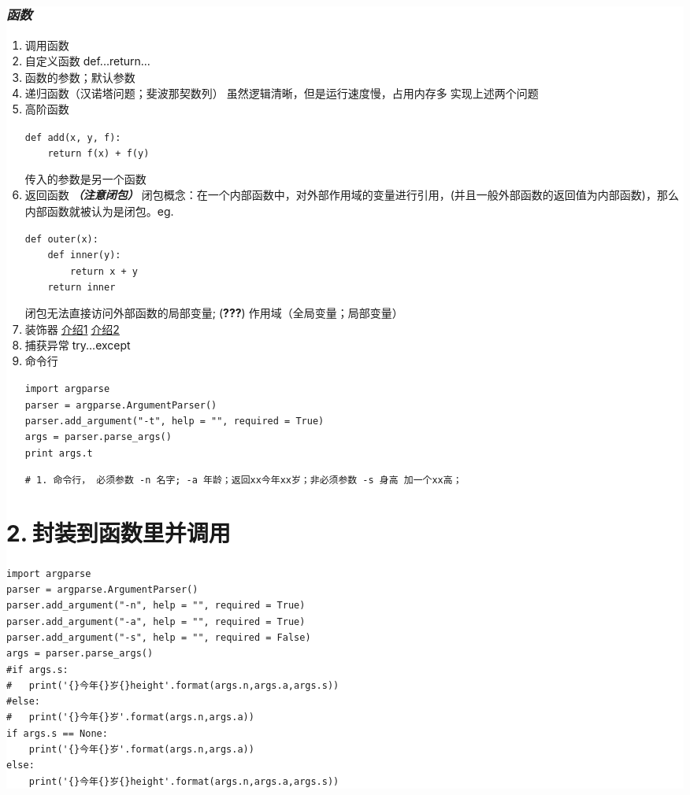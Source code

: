 ### ***函数***
1. 调用函数
2. 自定义函数 def...return...
3. 函数的参数；默认参数
4. 递归函数（汉诺塔问题；斐波那契数列）
   虽然逻辑清晰，但是运行速度慢，占用内存多
    实现上述两个问题
5. 高阶函数 
    ```
    def add(x, y, f):
        return f(x) + f(y)
    ```
    传入的参数是另一个函数
6. 返回函数 ***（注意闭包）***
    闭包概念：在一个内部函数中，对外部作用域的变量进行引用，(并且一般外部函数的返回值为内部函数)，那么内部函数就被认为是闭包。eg. 
    ```
    def outer(x):
        def inner(y):
            return x + y
        return inner
    ```
    闭包无法直接访问外部函数的局部变量; (**???**)
   作用域（全局变量；局部变量）
7. 装饰器
   [介绍1](https://www.zhihu.com/question/26930016)
   [介绍2](https://foofish.net/python-decorator.html)
8. 捕获异常
    try...except
8. 命令行
    ```
    import argparse
    parser = argparse.ArgumentParser()
    parser.add_argument("-t", help = "", required = True)
    args = parser.parse_args()
    print args.t
    ```
    ```
    # 1. 命令行， 必须参数 -n 名字; -a 年龄；返回xx今年xx岁；非必须参数 -s 身高 加一个xx高；
# 2. 封装到函数里并调用
```
import argparse
parser = argparse.ArgumentParser()
parser.add_argument("-n", help = "", required = True)
parser.add_argument("-a", help = "", required = True)
parser.add_argument("-s", help = "", required = False)
args = parser.parse_args()
#if args.s:
#   print('{}今年{}岁{}height'.format(args.n,args.a,args.s))
#else:
#   print('{}今年{}岁'.format(args.n,args.a))
if args.s == None:
    print('{}今年{}岁'.format(args.n,args.a))
else:
    print('{}今年{}岁{}height'.format(args.n,args.a,args.s))
 ```  
